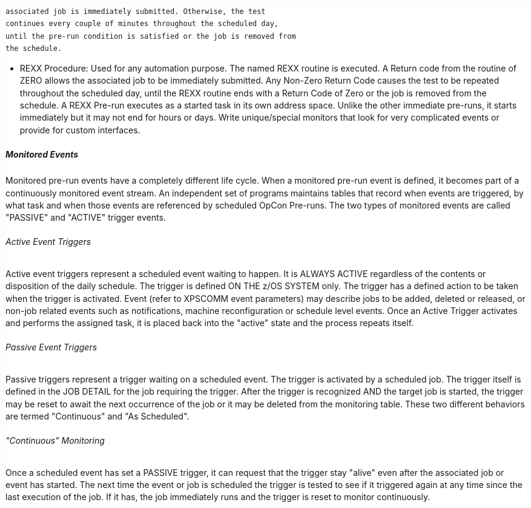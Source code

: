     associated job is immediately submitted. Otherwise, the test
    continues every couple of minutes throughout the scheduled day,
    until the pre-run condition is satisfied or the job is removed from
    the schedule.
-   REXX Procedure: Used for any automation purpose. The named REXX
    routine is executed. A Return code from the routine of ZERO allows
    the associated job to be immediately submitted. Any Non-Zero Return
    Code causes the test to be repeated throughout the scheduled day,
    until the REXX routine ends with a Return Code of Zero or the job is
    removed from the schedule. A REXX Pre-run executes as a started task
    in its own address space. Unlike the other immediate pre-runs, it
    starts immediately but it may not end for hours or days. Write
    unique/special monitors that look for very complicated events or
    provide for custom interfaces.

##### Monitored Events

Monitored pre-run events have a completely different life cycle. When a
monitored pre-run event is defined, it becomes part of a continuously
monitored event stream. An independent set of programs maintains tables
that record when events are triggered, by what task and when those
events are referenced by scheduled OpCon
Pre-runs. The two types of monitored events are called \"PASSIVE\" and
\"ACTIVE\" trigger events.

###### Active Event Triggers

Active event triggers represent a scheduled event waiting to happen. It
is ALWAYS ACTIVE regardless of the contents or disposition of the daily
schedule. The trigger is defined ON THE z/OS SYSTEM only. The trigger
has a defined action to be taken when the trigger is activated. Event
(refer to XPSCOMM event parameters) may describe jobs to be added,
deleted or released, or non-job related events such as notifications,
machine reconfiguration or schedule level events. Once an Active Trigger
activates and performs the assigned task, it is placed back into the
\"active\" state and the process repeats itself.

###### Passive Event Triggers

Passive triggers represent a trigger waiting on a scheduled event. The
trigger is activated by a scheduled job. The trigger itself is defined
in the JOB DETAIL for the job requiring the trigger. After the trigger
is recognized AND the target job is started, the trigger may be reset to
await the next occurrence of the job or it may be deleted from the
monitoring table. These two different behaviors are termed
\"Continuous\" and \"As Scheduled\".

###### \"Continuous\" Monitoring

Once a scheduled event has set a PASSIVE trigger, it can request that
the trigger stay \"alive\" even after the associated job or event has
started. The next time the event or job is scheduled the trigger is
tested to see if it triggered again at any time since the last execution
of the job. If it has, the job immediately runs and the trigger is reset
to monitor continuously.
